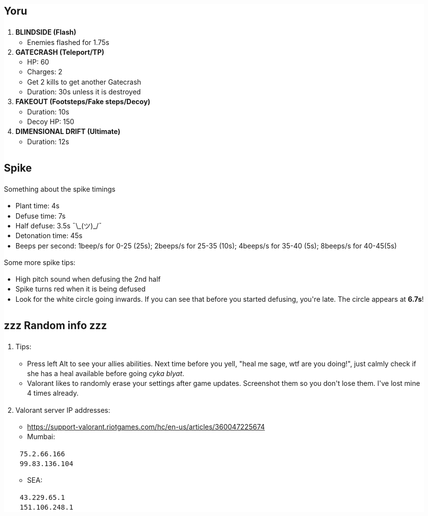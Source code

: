 ## Yoru

1. **BLINDSIDE (Flash)**
    * Enemies flashed for 1.75s 
2. **GATECRASH (Teleport/TP)**
    * HP: 60
    * Charges: 2
    * Get 2 kills to get another Gatecrash
    * Duration: 30s unless it is destroyed
3. **FAKEOUT (Footsteps/Fake steps/Decoy)**
    * Duration: 10s
    * Decoy HP: 150
4. **DIMENSIONAL DRIFT (Ultimate)**
    * Duration: 12s

## Spike

Something about the spike timings
* Plant time: 4s
* Defuse time: 7s
* Half defuse: 3.5s ¯\\\_(ツ)_/¯
* Detonation time: 45s
* Beeps per second: 1beep/s for 0-25 (25s); 2beeps/s for 25-35 (10s); 4beeps/s for 35-40 (5s); 8beeps/s for 40-45(5s)


Some more spike tips:
* High pitch sound when defusing the 2nd half
* Spike turns red when it is being defused
* Look for the white circle going inwards. If you can see that before you started defusing, you're late. The circle appears at **6.7s**!


## zzz Random info zzz

1. Tips:
	* Press left Alt to see your allies abilities. Next time before you yell, "heal me sage, wtf are you doing!", just calmly check if she has a heal available before going _cyka blyat_.
    * Valorant likes to randomly erase your settings after game updates. Screenshot them so you don't lose them. I've lost mine 4 times already.

2. Valorant server IP addresses:
	* https://support-valorant.riotgames.com/hc/en-us/articles/360047225674
    * Mumbai:
    <pre>
    75.2.66.166
    99.83.136.104</pre>

    * SEA:
    <pre>
    43.229.65.1
    151.106.248.1</pre>
